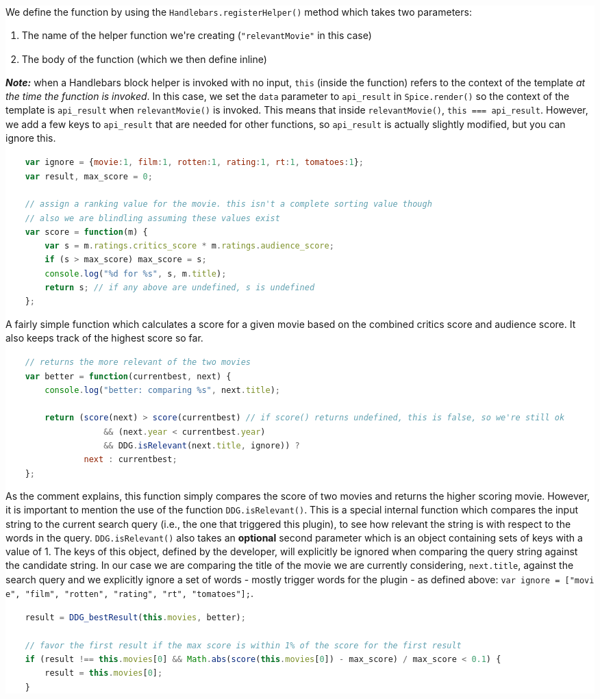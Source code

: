 We define the function by using the `Handlebars.registerHelper()` method which takes two parameters: 

1. The name of the helper function we're creating (`"relevantMovie"` in this case)

2. The body of the function (which we then define inline)

***Note:*** when a Handlebars block helper is invoked with no input, `this` (inside the function) refers to the context of the template *at the time the function is invoked*. In this case, we set the `data` parameter to `api_result` in `Spice.render()` so the context of the template is `api_result` when `relevantMovie()` is invoked. This means that inside `relevantMovie()`, `this === api_result`. However, we add a few keys to `api_result` that are needed for other functions, so `api_result` is actually slightly modified, but you can ignore this.

```javascript   
    var ignore = {movie:1, film:1, rotten:1, rating:1, rt:1, tomatoes:1};
    var result, max_score = 0;

    // assign a ranking value for the movie. this isn't a complete sorting value though
    // also we are blindling assuming these values exist
    var score = function(m) {
        var s = m.ratings.critics_score * m.ratings.audience_score;
        if (s > max_score) max_score = s;
        console.log("%d for %s", s, m.title);
        return s; // if any above are undefined, s is undefined
    };
```
A fairly simple function which calculates a score for a given movie based on the combined critics score and audience score. It also keeps track of the highest score so far.
    
```javascript
    // returns the more relevant of the two movies
    var better = function(currentbest, next) {
        console.log("better: comparing %s", next.title);

        return (score(next) > score(currentbest) // if score() returns undefined, this is false, so we're still ok
                    && (next.year < currentbest.year)
                    && DDG.isRelevant(next.title, ignore)) ?
                next : currentbest;
    };
```
As the comment explains, this function simply compares the score of two movies and returns the higher scoring movie. However, it is important to mention the use of the function `DDG.isRelevant()`. This is a special internal function which compares the input string to the current search query (i.e., the one that triggered this plugin), to see how relevant the string is with respect to the words in the query. `DDG.isRelevant()` also takes an **optional** second parameter which is an object containing sets of keys with a value of 1. The keys of this object, defined by the developer, will explicitly be ignored when comparing the query string against the candidate string. In our case we are comparing the title of the movie we are currently considering, `next.title`, against the search query and we explicitly ignore a set of words - mostly trigger words for the plugin - as defined above: `var ignore = ["movie", "film", "rotten", "rating", "rt", "tomatoes"];`.

```javascript
    result = DDG_bestResult(this.movies, better);

    // favor the first result if the max score is within 1% of the score for the first result
    if (result !== this.movies[0] && Math.abs(score(this.movies[0]) - max_score) / max_score < 0.1) {
        result = this.movies[0];
    }
```
    
